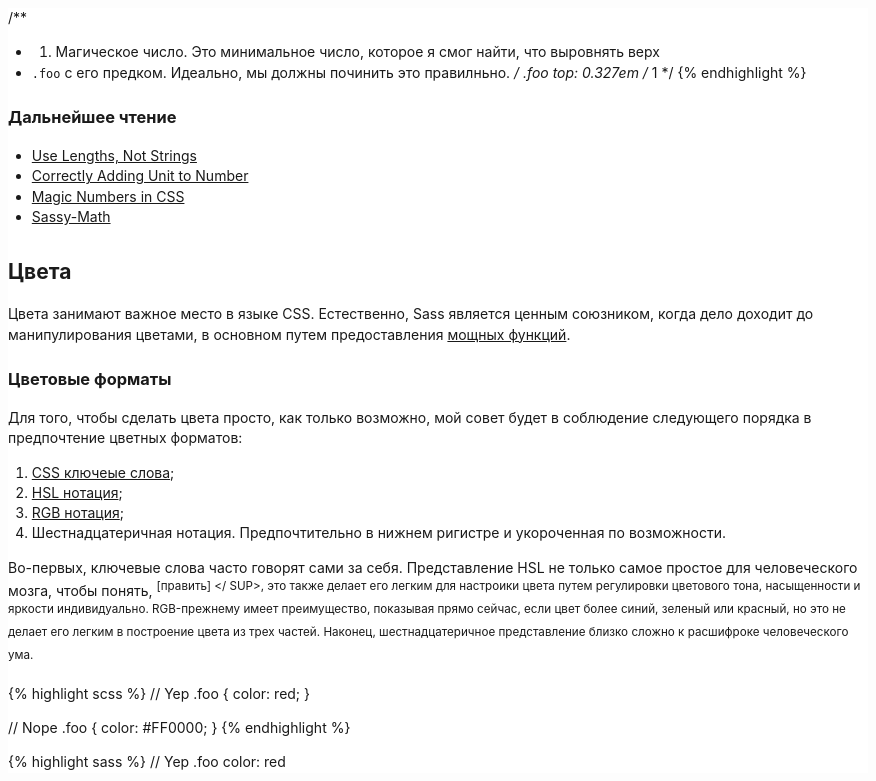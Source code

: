 /**
 * 1. Магическое число. Это минимальное число, которое я смог найти, что выровнять верх
 * `.foo` с его предком. Идеально, мы должны починить это правилньно.
 */
.foo
  top: 0.327em /* 1 */
{% endhighlight %}
  </div>
</div>



### Дальнейшее чтение

* [Use Lengths, Not Strings](http://hugogiraudel.com/2013/09/03/use-lengths-not-strings/)
* [Correctly Adding Unit to Number](http://css-tricks.com/snippets/sass/correctly-adding-unit-number/)
* [Magic Numbers in CSS](http://css-tricks.com/magic-numbers-in-css/)
* [Sassy-Math](https://github.com/at-import/sassy-math)






## Цвета

Цвета занимают важное место в языке CSS. Естественно, Sass является ценным союзником, когда дело доходит до манипулирования цветами, в основном путем предоставления [мощных функций](http://sass-lang.com/documentation/Sass/Script/Functions.html).



### Цветовые форматы

Для того, чтобы сделать цвета просто, как только возможно, мой совет будет в соблюдение следующего порядка в предпочтение цветных форматов:

1. [CSS ключеые слова](http://www.w3.org/TR/css3-color/#svg-color);
1. [HSL нотация](http://en.wikipedia.org/wiki/HSL_and_HSV);
1. [RGB нотация](http://en.wikipedia.org/wiki/RGB_color_model);
1. Шестнадцатеричная нотация. Предпочтительно в нижнем ригистре и укороченная по возможности.

Во-первых, ключевые слова часто говорят сами за себя. Представление HSL не только самое простое для человеческого мозга, чтобы понять, <SUP> [править] </ SUP>, это также делает его легким для настроики цвета путем регулировки цветового тона, насыщенности и яркости индивидуально. RGB-прежнему имеет преимущество, показывая прямо сейчас, если цвет более синий, зеленый или красный, но это не делает его легким в построение цвета из трех частей. Наконец, шестнадцатеричное представление близко сложно к расшифроке человеческого ума.

<div class="code-block">
  <div class="code-block__wrapper" data-syntax="scss">
{% highlight scss %}
// Yep
.foo {
  color: red;
}

// Nope
.foo {
  color: #FF0000;
}
{% endhighlight %}
  </div>
  <div class="code-block__wrapper" data-syntax="sass">
{% highlight sass %}
// Yep
.foo
  color: red
